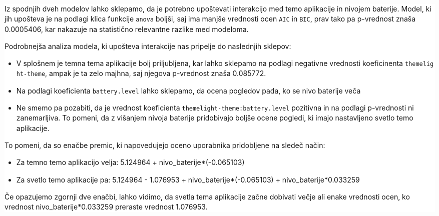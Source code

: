 Iz spodnjih dveh modelov lahko sklepamo, da je potrebno upoštevati
interakcijo med temo aplikacije in nivojem baterije. Model, ki jih
upošteva je na podlagi klica funkcije `anova` boljši, saj ima manjše
vrednosti ocen `AIC` in `BIC`, prav tako pa p-vrednost znaša 0.0005406,
kar nakazuje na statistično relevantne razlike med modeloma.

Podrobnejša analiza modela, ki upošteva interakcije nas pripelje do
naslednjih sklepov:

<ul>

<li>

V splošnem je temna tema aplikacije bolj priljubljena, kar lahko
sklepamo na podlagi negativne vrednosti koeficinenta `themelight-theme`,
ampak je ta zelo majhna, saj njegova p-vrednost znaša 0.085772.

</li>

<li>

Na podlagi koeficienta `battery.level` lahko sklepamo, da ocena pogledov
pada, ko se nivo baterije veča

</li>

<li>

Ne smemo pa pozabiti, da je vrednost koeficienta
`themelight-theme:battery.level` pozitivna in na podlagi p-vrednosti ni
zanemarljiva. To pomeni, da z višanjem nivoja baterije pridobivajo
boljše ocene pogledi, ki imajo nastavljeno svetlo temo aplikacije.

</li>

</ul>

To pomeni, da so enačbe premic, ki napovedujejo oceno uporabnika
pridobljene na sledeč način:

<ul>

<li>

Za temno temo aplikacijo velja: 5.124964 + nivo\_baterije\*(-0.065103)

</li>

<li>

Za svetlo temo aplikacije pa: 5.124964 - 1.076953 +
nivo\_baterije*(-0.065103) + nivo\_baterije*0.033259

</li>

</ul>

Če opazujemo zgornji dve enačbi, lahko vidimo, da svetla tema aplikacije
začne dobivati večje ali enake vrednosti ocen, ko vrednost
nivo\_baterije\*0.033259 preraste vrednost 1.076953.
